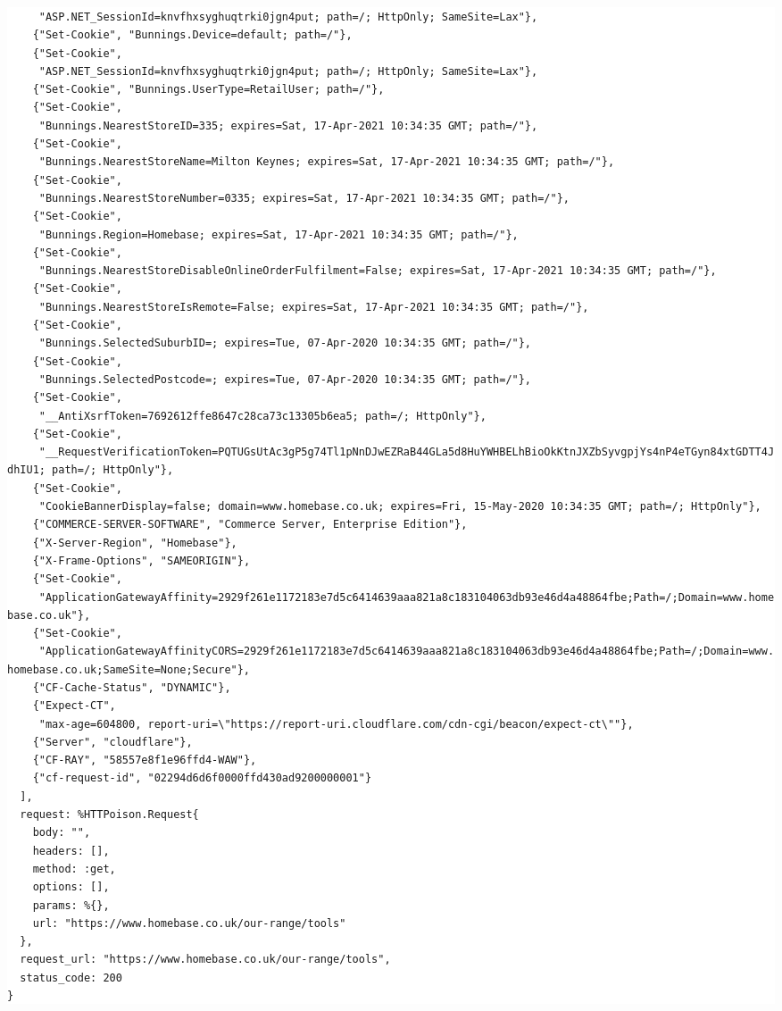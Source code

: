 ```
     "ASP.NET_SessionId=knvfhxsyghuqtrki0jgn4put; path=/; HttpOnly; SameSite=Lax"},
    {"Set-Cookie", "Bunnings.Device=default; path=/"},
    {"Set-Cookie",
     "ASP.NET_SessionId=knvfhxsyghuqtrki0jgn4put; path=/; HttpOnly; SameSite=Lax"},
    {"Set-Cookie", "Bunnings.UserType=RetailUser; path=/"},
    {"Set-Cookie",
     "Bunnings.NearestStoreID=335; expires=Sat, 17-Apr-2021 10:34:35 GMT; path=/"},
    {"Set-Cookie",
     "Bunnings.NearestStoreName=Milton Keynes; expires=Sat, 17-Apr-2021 10:34:35 GMT; path=/"},
    {"Set-Cookie",
     "Bunnings.NearestStoreNumber=0335; expires=Sat, 17-Apr-2021 10:34:35 GMT; path=/"},
    {"Set-Cookie",
     "Bunnings.Region=Homebase; expires=Sat, 17-Apr-2021 10:34:35 GMT; path=/"},
    {"Set-Cookie",
     "Bunnings.NearestStoreDisableOnlineOrderFulfilment=False; expires=Sat, 17-Apr-2021 10:34:35 GMT; path=/"},
    {"Set-Cookie",
     "Bunnings.NearestStoreIsRemote=False; expires=Sat, 17-Apr-2021 10:34:35 GMT; path=/"},
    {"Set-Cookie",
     "Bunnings.SelectedSuburbID=; expires=Tue, 07-Apr-2020 10:34:35 GMT; path=/"},
    {"Set-Cookie",
     "Bunnings.SelectedPostcode=; expires=Tue, 07-Apr-2020 10:34:35 GMT; path=/"},
    {"Set-Cookie",
     "__AntiXsrfToken=7692612ffe8647c28ca73c13305b6ea5; path=/; HttpOnly"},
    {"Set-Cookie",
     "__RequestVerificationToken=PQTUGsUtAc3gP5g74Tl1pNnDJwEZRaB44GLa5d8HuYWHBELhBioOkKtnJXZbSyvgpjYs4nP4eTGyn84xtGDTT4JdhIU1; path=/; HttpOnly"},
    {"Set-Cookie",
     "CookieBannerDisplay=false; domain=www.homebase.co.uk; expires=Fri, 15-May-2020 10:34:35 GMT; path=/; HttpOnly"},
    {"COMMERCE-SERVER-SOFTWARE", "Commerce Server, Enterprise Edition"},
    {"X-Server-Region", "Homebase"},
    {"X-Frame-Options", "SAMEORIGIN"},
    {"Set-Cookie",
     "ApplicationGatewayAffinity=2929f261e1172183e7d5c6414639aaa821a8c183104063db93e46d4a48864fbe;Path=/;Domain=www.homebase.co.uk"},
    {"Set-Cookie",
     "ApplicationGatewayAffinityCORS=2929f261e1172183e7d5c6414639aaa821a8c183104063db93e46d4a48864fbe;Path=/;Domain=www.homebase.co.uk;SameSite=None;Secure"},
    {"CF-Cache-Status", "DYNAMIC"},
    {"Expect-CT",
     "max-age=604800, report-uri=\"https://report-uri.cloudflare.com/cdn-cgi/beacon/expect-ct\""},
    {"Server", "cloudflare"},
    {"CF-RAY", "58557e8f1e96ffd4-WAW"},
    {"cf-request-id", "02294d6d6f0000ffd430ad9200000001"}
  ], 
  request: %HTTPoison.Request{
    body: "",
    headers: [],
    method: :get,
    options: [],
    params: %{},
    url: "https://www.homebase.co.uk/our-range/tools"
  },
  request_url: "https://www.homebase.co.uk/our-range/tools",
  status_code: 200
}
```
